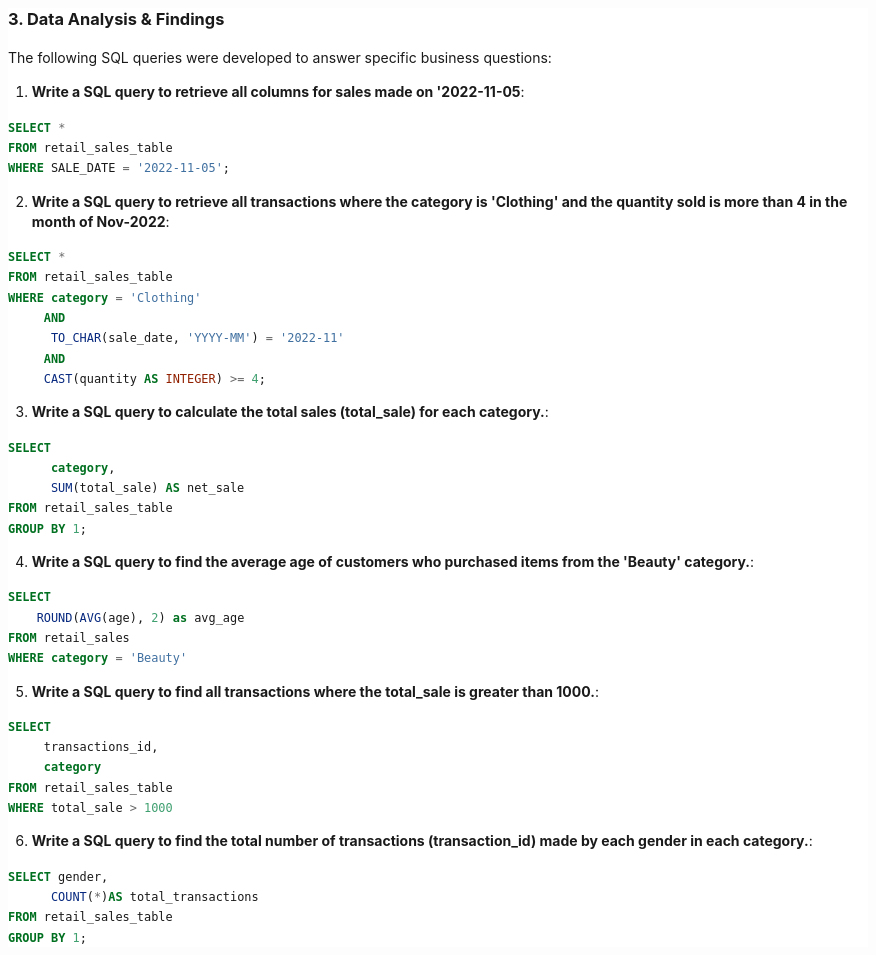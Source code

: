 ### 3. Data Analysis & Findings

The following SQL queries were developed to answer specific business questions:

1. **Write a SQL query to retrieve all columns for sales made on '2022-11-05**:
```sql
SELECT *
FROM retail_sales_table
WHERE SALE_DATE = '2022-11-05';
```

2. **Write a SQL query to retrieve all transactions where the category is 'Clothing' and the quantity sold is more than 4 in the month of Nov-2022**:
```sql
SELECT *
FROM retail_sales_table
WHERE category = 'Clothing'
     AND 
      TO_CHAR(sale_date, 'YYYY-MM') = '2022-11'
     AND 
	 CAST(quantity AS INTEGER) >= 4;
```

3. **Write a SQL query to calculate the total sales (total_sale) for each category.**:
```sql
SELECT
      category,
	  SUM(total_sale) AS net_sale
FROM retail_sales_table 
GROUP BY 1;
```

4. **Write a SQL query to find the average age of customers who purchased items from the 'Beauty' category.**:
```sql
SELECT
    ROUND(AVG(age), 2) as avg_age
FROM retail_sales
WHERE category = 'Beauty'
```

5. **Write a SQL query to find all transactions where the total_sale is greater than 1000.**:
```sql
SELECT 
     transactions_id,
     category
FROM retail_sales_table
WHERE total_sale > 1000
```

6. **Write a SQL query to find the total number of transactions (transaction_id) made by each gender in each category.**:
```sql
SELECT gender,
      COUNT(*)AS total_transactions
FROM retail_sales_table
GROUP BY 1;
```
